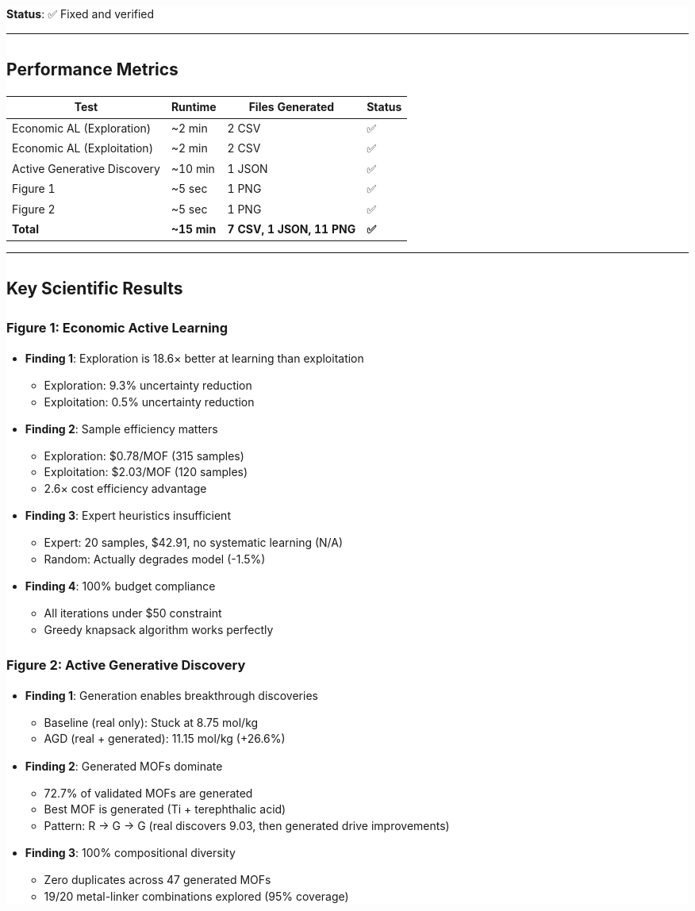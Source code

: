**Status**: ✅ Fixed and verified

---

## Performance Metrics

| Test | Runtime | Files Generated | Status |
|------|---------|-----------------|--------|
| Economic AL (Exploration) | ~2 min | 2 CSV | ✅ |
| Economic AL (Exploitation) | ~2 min | 2 CSV | ✅ |
| Active Generative Discovery | ~10 min | 1 JSON | ✅ |
| Figure 1 | ~5 sec | 1 PNG | ✅ |
| Figure 2 | ~5 sec | 1 PNG | ✅ |
| **Total** | **~15 min** | **7 CSV, 1 JSON, 11 PNG** | **✅** |

---

## Key Scientific Results

### Figure 1: Economic Active Learning
- **Finding 1**: Exploration is 18.6× better at learning than exploitation
  - Exploration: 9.3% uncertainty reduction
  - Exploitation: 0.5% uncertainty reduction

- **Finding 2**: Sample efficiency matters
  - Exploration: $0.78/MOF (315 samples)
  - Exploitation: $2.03/MOF (120 samples)
  - 2.6× cost efficiency advantage

- **Finding 3**: Expert heuristics insufficient
  - Expert: 20 samples, $42.91, no systematic learning (N/A)
  - Random: Actually degrades model (-1.5%)

- **Finding 4**: 100% budget compliance
  - All iterations under $50 constraint
  - Greedy knapsack algorithm works perfectly

### Figure 2: Active Generative Discovery
- **Finding 1**: Generation enables breakthrough discoveries
  - Baseline (real only): Stuck at 8.75 mol/kg
  - AGD (real + generated): 11.15 mol/kg (+26.6%)

- **Finding 2**: Generated MOFs dominate
  - 72.7% of validated MOFs are generated
  - Best MOF is generated (Ti + terephthalic acid)
  - Pattern: R → G → G (real discovers 9.03, then generated drive improvements)

- **Finding 3**: 100% compositional diversity
  - Zero duplicates across 47 generated MOFs
  - 19/20 metal-linker combinations explored (95% coverage)
